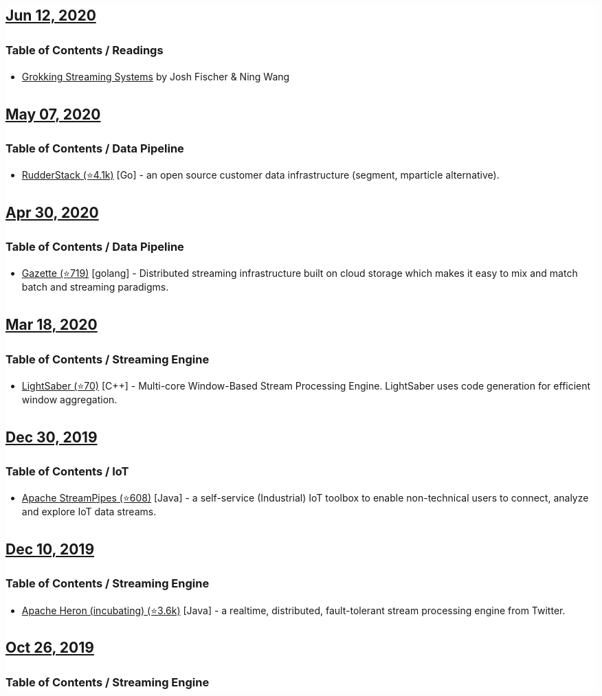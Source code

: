 ## [Jun 12, 2020](/content/2020/06/12/README.md)

### Table of Contents / Readings

*   [Grokking Streaming Systems](https://www.manning.com/books/grokking-streaming-systems) by Josh Fischer & Ning Wang

## [May 07, 2020](/content/2020/05/07/README.md)

### Table of Contents / Data Pipeline

*   [RudderStack (⭐4.1k)](https://github.com/rudderlabs/rudder-server) \[Go] - an open source customer data infrastructure (segment, mparticle alternative).

## [Apr 30, 2020](/content/2020/04/30/README.md)

### Table of Contents / Data Pipeline

*   [Gazette (⭐719)](https://github.com/gazette/core) \[golang] - Distributed streaming infrastructure built on cloud storage which makes it easy to mix and match batch and streaming paradigms.

## [Mar 18, 2020](/content/2020/03/18/README.md)

### Table of Contents / Streaming Engine

*   [LightSaber (⭐70)](https://github.com/lsds/LightSaber) \[C++] - Multi-core Window-Based Stream Processing Engine. LightSaber uses code generation for efficient window aggregation.

## [Dec 30, 2019](/content/2019/12/30/README.md)

### Table of Contents / IoT

*   [Apache StreamPipes (⭐608)](https://github.com/apache/incubator-streampipes) \[Java] - a self-service (Industrial) IoT toolbox to enable non-technical users to connect, analyze and explore IoT data streams.

## [Dec 10, 2019](/content/2019/12/10/README.md)

### Table of Contents / Streaming Engine

*   [Apache Heron (incubating) (⭐3.6k)](https://github.com/apache/incubator-heron) \[Java] - a realtime, distributed, fault-tolerant stream processing engine from Twitter.

## [Oct 26, 2019](/content/2019/10/26/README.md)

### Table of Contents / Streaming Engine
